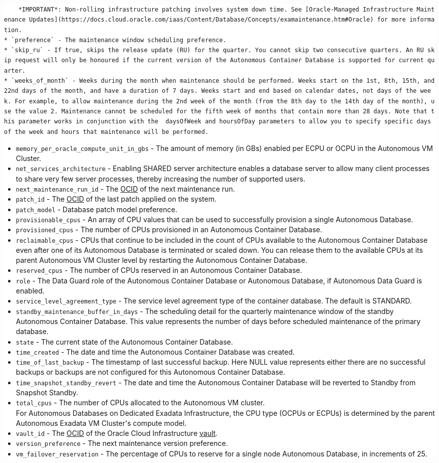 		*IMPORTANT*: Non-rolling infrastructure patching involves system down time. See [Oracle-Managed Infrastructure Maintenance Updates](https://docs.cloud.oracle.com/iaas/Content/Database/Concepts/examaintenance.htm#Oracle) for more information. 
	* `preference` - The maintenance window scheduling preference.
	* `skip_ru` - If true, skips the release update (RU) for the quarter. You cannot skip two consecutive quarters. An RU skip request will only be honoured if the current version of the Autonomous Container Database is supported for current quarter. 
	* `weeks_of_month` - Weeks during the month when maintenance should be performed. Weeks start on the 1st, 8th, 15th, and 22nd days of the month, and have a duration of 7 days. Weeks start and end based on calendar dates, not days of the week. For example, to allow maintenance during the 2nd week of the month (from the 8th day to the 14th day of the month), use the value 2. Maintenance cannot be scheduled for the fifth week of months that contain more than 28 days. Note that this parameter works in conjunction with the  daysOfWeek and hoursOfDay parameters to allow you to specify specific days of the week and hours that maintenance will be performed. 
* `memory_per_oracle_compute_unit_in_gbs` - The amount of memory (in GBs) enabled per ECPU or OCPU in the Autonomous VM Cluster.
* `net_services_architecture` - Enabling SHARED server architecture enables a database server to allow many client processes to share very few server processes, thereby increasing the number of supported users.
* `next_maintenance_run_id` - The [OCID](https://docs.cloud.oracle.com/iaas/Content/General/Concepts/identifiers.htm) of the next maintenance run.
* `patch_id` - The [OCID](https://docs.cloud.oracle.com/iaas/Content/General/Concepts/identifiers.htm) of the last patch applied on the system.
* `patch_model` - Database patch model preference.
* `provisionable_cpus` - An array of CPU values that can be used to successfully provision a single Autonomous Database. 
* `provisioned_cpus` - The number of CPUs provisioned in an Autonomous Container Database.
* `reclaimable_cpus` - CPUs that continue to be included in the count of CPUs available to the Autonomous Container Database even after one of its Autonomous Database is terminated or scaled down. You can release them to the available CPUs at its parent Autonomous VM Cluster level by restarting the Autonomous Container Database. 
* `reserved_cpus` - The number of CPUs reserved in an Autonomous Container Database.
* `role` - The Data Guard role of the Autonomous Container Database or Autonomous Database, if Autonomous Data Guard is enabled. 
* `service_level_agreement_type` - The service level agreement type of the container database. The default is STANDARD.
* `standby_maintenance_buffer_in_days` - The scheduling detail for the quarterly maintenance window of the standby Autonomous Container Database. This value represents the number of days before scheduled maintenance of the primary database. 
* `state` - The current state of the Autonomous Container Database.
* `time_created` - The date and time the Autonomous Container Database was created.
* `time_of_last_backup` - The timestamp of last successful backup. Here NULL value represents either there are no successful backups or backups are not configured for this Autonomous Container Database.
* `time_snapshot_standby_revert` - The date and time the Autonomous Container Database will be reverted to Standby from Snapshot Standby.
* `total_cpus` - The number of CPUs allocated to the Autonomous VM cluster.<br> For Autonomous Databases on Dedicated Exadata Infrastructure, the CPU type (OCPUs or ECPUs) is determined by the parent Autonomous Exadata VM Cluster's compute model.
* `vault_id` - The [OCID](https://docs.cloud.oracle.com/iaas/Content/General/Concepts/identifiers.htm) of the Oracle Cloud Infrastructure [vault](https://docs.cloud.oracle.com/iaas/Content/KeyManagement/Concepts/keyoverview.htm#concepts).
* `version_preference` - The next maintenance version preference. 
* `vm_failover_reservation` - The percentage of CPUs to reserve for a single node Autonomous Database, in increments of 25.

